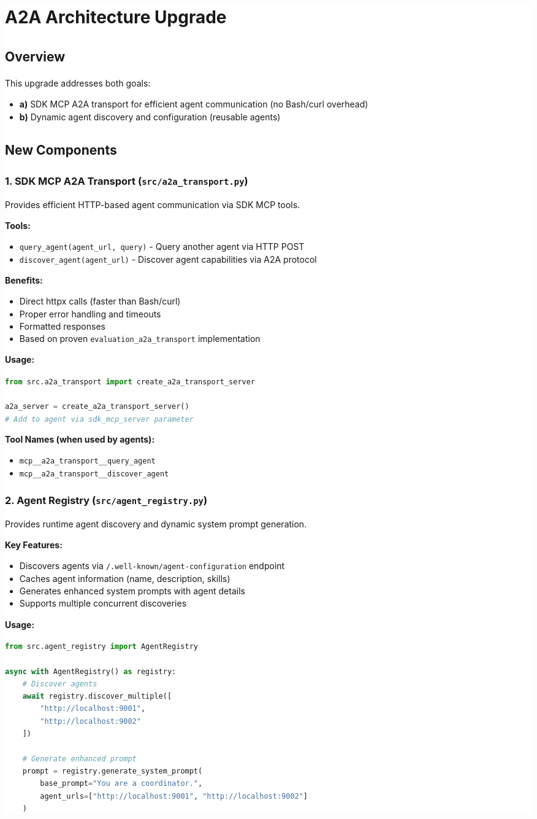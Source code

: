 # A2A Architecture Upgrade

## Overview

This upgrade addresses both goals:
- **a)** SDK MCP A2A transport for efficient agent communication (no Bash/curl overhead)
- **b)** Dynamic agent discovery and configuration (reusable agents)

## New Components

### 1. SDK MCP A2A Transport (`src/a2a_transport.py`)

Provides efficient HTTP-based agent communication via SDK MCP tools.

**Tools:**
- `query_agent(agent_url, query)` - Query another agent via HTTP POST
- `discover_agent(agent_url)` - Discover agent capabilities via A2A protocol

**Benefits:**
- Direct httpx calls (faster than Bash/curl)
- Proper error handling and timeouts
- Formatted responses
- Based on proven `evaluation_a2a_transport` implementation

**Usage:**
```python
from src.a2a_transport import create_a2a_transport_server

a2a_server = create_a2a_transport_server()
# Add to agent via sdk_mcp_server parameter
```

**Tool Names (when used by agents):**
- `mcp__a2a_transport__query_agent`
- `mcp__a2a_transport__discover_agent`

### 2. Agent Registry (`src/agent_registry.py`)

Provides runtime agent discovery and dynamic system prompt generation.

**Key Features:**
- Discovers agents via `/.well-known/agent-configuration` endpoint
- Caches agent information (name, description, skills)
- Generates enhanced system prompts with agent details
- Supports multiple concurrent discoveries

**Usage:**
```python
from src.agent_registry import AgentRegistry

async with AgentRegistry() as registry:
    # Discover agents
    await registry.discover_multiple([
        "http://localhost:9001",
        "http://localhost:9002"
    ])

    # Generate enhanced prompt
    prompt = registry.generate_system_prompt(
        base_prompt="You are a coordinator.",
        agent_urls=["http://localhost:9001", "http://localhost:9002"]
    )
```
